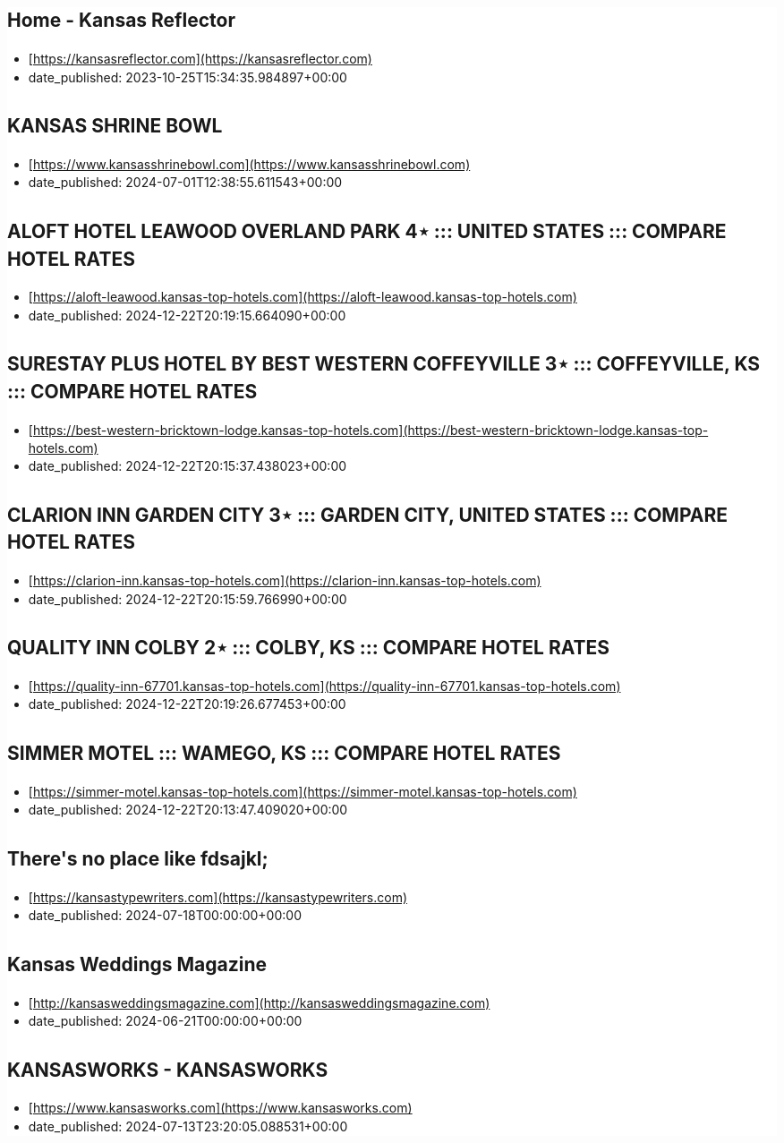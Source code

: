  ## Home - Kansas Reflector
 - [https://kansasreflector.com](https://kansasreflector.com)
 - date_published: 2023-10-25T15:34:35.984897+00:00

 ## KANSAS SHRINE BOWL
 - [https://www.kansasshrinebowl.com](https://www.kansasshrinebowl.com)
 - date_published: 2024-07-01T12:38:55.611543+00:00

 ## ALOFT HOTEL LEAWOOD OVERLAND PARK 4⋆ ::: UNITED STATES ::: COMPARE HOTEL RATES
 - [https://aloft-leawood.kansas-top-hotels.com](https://aloft-leawood.kansas-top-hotels.com)
 - date_published: 2024-12-22T20:19:15.664090+00:00

 ## SURESTAY PLUS HOTEL BY BEST WESTERN COFFEYVILLE 3⋆ ::: COFFEYVILLE, KS ::: COMPARE HOTEL RATES
 - [https://best-western-bricktown-lodge.kansas-top-hotels.com](https://best-western-bricktown-lodge.kansas-top-hotels.com)
 - date_published: 2024-12-22T20:15:37.438023+00:00

 ## CLARION INN GARDEN CITY 3⋆ ::: GARDEN CITY, UNITED STATES ::: COMPARE HOTEL RATES
 - [https://clarion-inn.kansas-top-hotels.com](https://clarion-inn.kansas-top-hotels.com)
 - date_published: 2024-12-22T20:15:59.766990+00:00

 ## QUALITY INN COLBY 2⋆ ::: COLBY, KS ::: COMPARE HOTEL RATES
 - [https://quality-inn-67701.kansas-top-hotels.com](https://quality-inn-67701.kansas-top-hotels.com)
 - date_published: 2024-12-22T20:19:26.677453+00:00

 ## SIMMER MOTEL ::: WAMEGO, KS ::: COMPARE HOTEL RATES
 - [https://simmer-motel.kansas-top-hotels.com](https://simmer-motel.kansas-top-hotels.com)
 - date_published: 2024-12-22T20:13:47.409020+00:00

 ## There's no place like fdsajkl;
 - [https://kansastypewriters.com](https://kansastypewriters.com)
 - date_published: 2024-07-18T00:00:00+00:00

 ## Kansas Weddings Magazine
 - [http://kansasweddingsmagazine.com](http://kansasweddingsmagazine.com)
 - date_published: 2024-06-21T00:00:00+00:00

 ## KANSASWORKS - KANSASWORKS
 - [https://www.kansasworks.com](https://www.kansasworks.com)
 - date_published: 2024-07-13T23:20:05.088531+00:00

